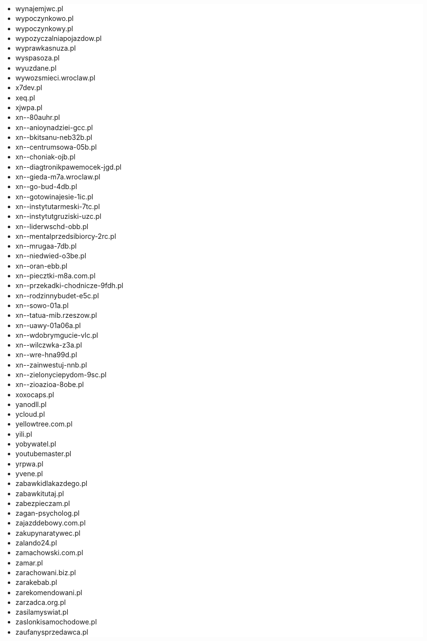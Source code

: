 - wynajemjwc.pl
- wypoczynkowo.pl
- wypoczynkowy.pl
- wypozyczalniapojazdow.pl
- wyprawkasnuza.pl
- wyspasoza.pl
- wyuzdane.pl
- wywozsmieci.wroclaw.pl
- x7dev.pl
- xeq.pl
- xjwpa.pl
- xn--80auhr.pl
- xn--anioynadziei-gcc.pl
- xn--bkitsanu-neb32b.pl
- xn--centrumsowa-05b.pl
- xn--choniak-ojb.pl
- xn--diagtronikpawemocek-jgd.pl
- xn--gieda-m7a.wroclaw.pl
- xn--go-bud-4db.pl
- xn--gotowinajesie-1ic.pl
- xn--instytutarmeski-7tc.pl
- xn--instytutgruziski-uzc.pl
- xn--liderwschd-obb.pl
- xn--mentalprzedsibiorcy-2rc.pl
- xn--mrugaa-7db.pl
- xn--niedwied-o3be.pl
- xn--oran-ebb.pl
- xn--piecztki-m8a.com.pl
- xn--przekadki-chodnicze-9fdh.pl
- xn--rodzinnybudet-e5c.pl
- xn--sowo-01a.pl
- xn--tatua-mib.rzeszow.pl
- xn--uawy-01a06a.pl
- xn--wdobrymgucie-vlc.pl
- xn--wilczwka-z3a.pl
- xn--wre-hna99d.pl
- xn--zainwestuj-nnb.pl
- xn--zielonyciepydom-9sc.pl
- xn--zioazioa-8obe.pl
- xoxocaps.pl
- yanodll.pl
- ycloud.pl
- yellowtree.com.pl
- yili.pl
- yobywatel.pl
- youtubemaster.pl
- yrpwa.pl
- yvene.pl
- zabawkidlakazdego.pl
- zabawkitutaj.pl
- zabezpieczam.pl
- zagan-psycholog.pl
- zajazddebowy.com.pl
- zakupynaratywec.pl
- zalando24.pl
- zamachowski.com.pl
- zamar.pl
- zarachowani.biz.pl
- zarakebab.pl
- zarekomendowani.pl
- zarzadca.org.pl
- zasilamyswiat.pl
- zaslonkisamochodowe.pl
- zaufanysprzedawca.pl